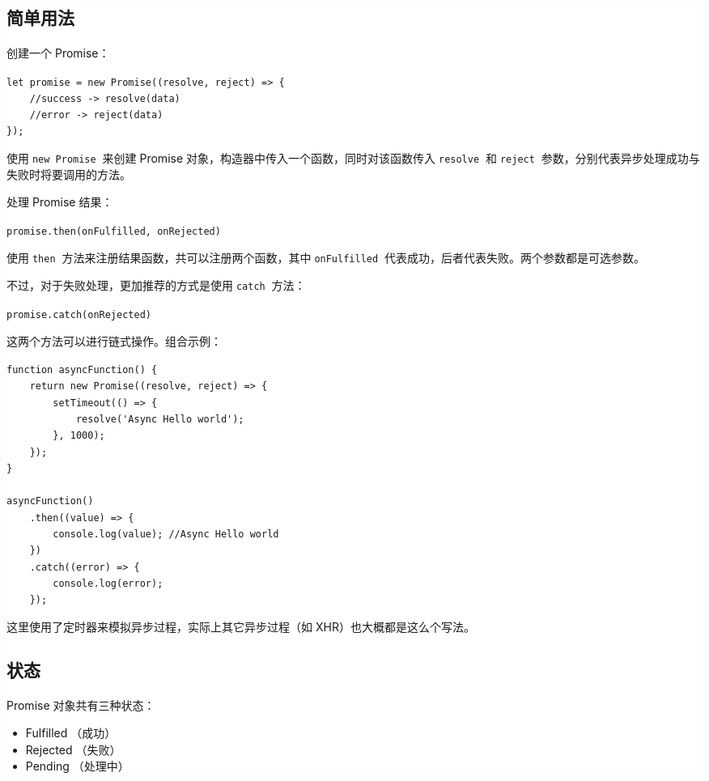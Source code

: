 ## 简单用法

创建一个 Promise：

```
let promise = new Promise((resolve, reject) => {
    //success -> resolve(data)
    //error -> reject(data)
});
```

使用 `new Promise`  来创建 Promise 对象，构造器中传入一个函数，同时对该函数传入 `resolve`  和 `reject`  参数，分别代表异步处理成功与失败时将要调用的方法。

处理 Promise 结果：

```
promise.then(onFulfilled, onRejected)
```

使用 `then`  方法来注册结果函数，共可以注册两个函数，其中 `onFulfilled`  代表成功，后者代表失败。两个参数都是可选参数。

不过，对于失败处理，更加推荐的方式是使用 `catch`  方法：

```
promise.catch(onRejected)
```

这两个方法可以进行链式操作。组合示例：

```
function asyncFunction() {
    return new Promise((resolve, reject) => {
        setTimeout(() => {
            resolve('Async Hello world');
        }, 1000);
    });
}

asyncFunction()
    .then((value) => {
        console.log(value); //Async Hello world
    })
    .catch((error) => {
        console.log(error);
    });
```

这里使用了定时器来模拟异步过程，实际上其它异步过程（如 XHR）也大概都是这么个写法。

## 状态

Promise 对象共有三种状态：

  * Fulfilled （成功）
  * Rejected （失败）
  * Pending （处理中）
